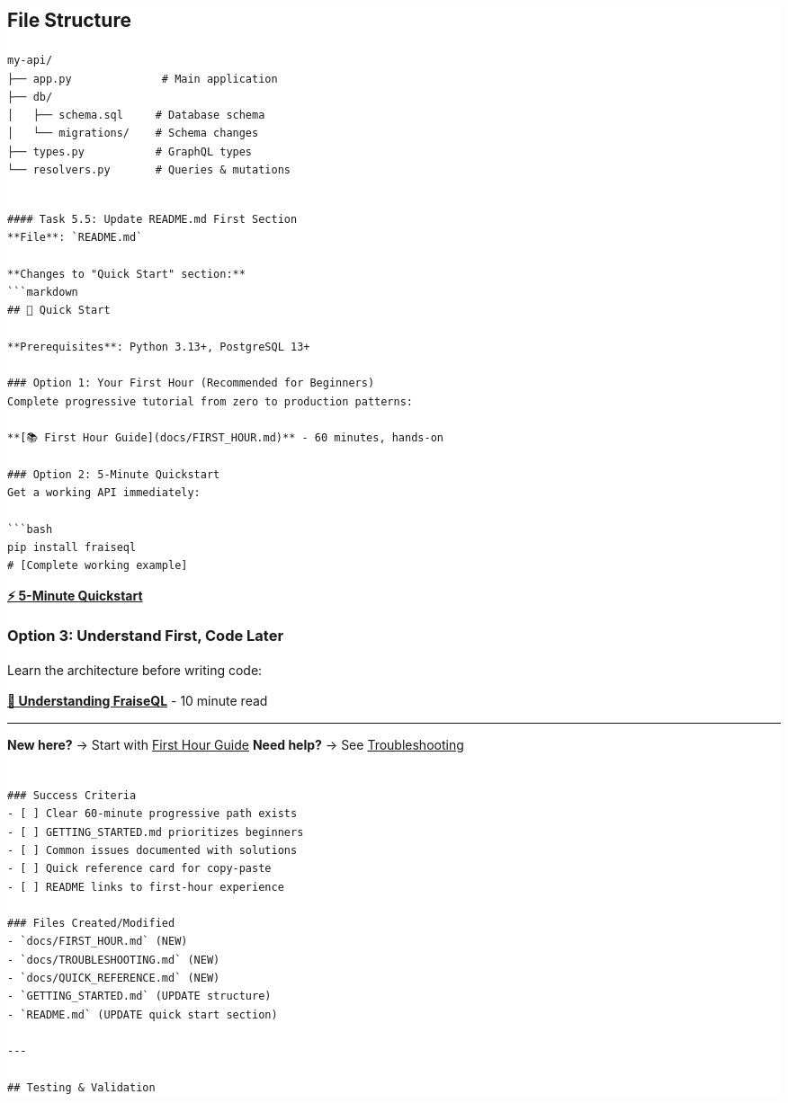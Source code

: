 ## File Structure
```
my-api/
├── app.py              # Main application
├── db/
│   ├── schema.sql     # Database schema
│   └── migrations/    # Schema changes
├── types.py           # GraphQL types
└── resolvers.py       # Queries & mutations
```
```

#### Task 5.5: Update README.md First Section
**File**: `README.md`

**Changes to "Quick Start" section:**
```markdown
## 🏁 Quick Start

**Prerequisites**: Python 3.13+, PostgreSQL 13+

### Option 1: Your First Hour (Recommended for Beginners)
Complete progressive tutorial from zero to production patterns:

**[📚 First Hour Guide](docs/FIRST_HOUR.md)** - 60 minutes, hands-on

### Option 2: 5-Minute Quickstart
Get a working API immediately:

```bash
pip install fraiseql
# [Complete working example]
```

**[⚡ 5-Minute Quickstart](docs/quickstart.md)**

### Option 3: Understand First, Code Later
Learn the architecture before writing code:

**[🧠 Understanding FraiseQL](docs/UNDERSTANDING.md)** - 10 minute read

---

**New here?** → Start with [First Hour Guide](docs/FIRST_HOUR.md)
**Need help?** → See [Troubleshooting](docs/TROUBLESHOOTING.md)
```

### Success Criteria
- [ ] Clear 60-minute progressive path exists
- [ ] GETTING_STARTED.md prioritizes beginners
- [ ] Common issues documented with solutions
- [ ] Quick reference card for copy-paste
- [ ] README links to first-hour experience

### Files Created/Modified
- `docs/FIRST_HOUR.md` (NEW)
- `docs/TROUBLESHOOTING.md` (NEW)
- `docs/QUICK_REFERENCE.md` (NEW)
- `GETTING_STARTED.md` (UPDATE structure)
- `README.md` (UPDATE quick start section)

---

## Testing & Validation

```